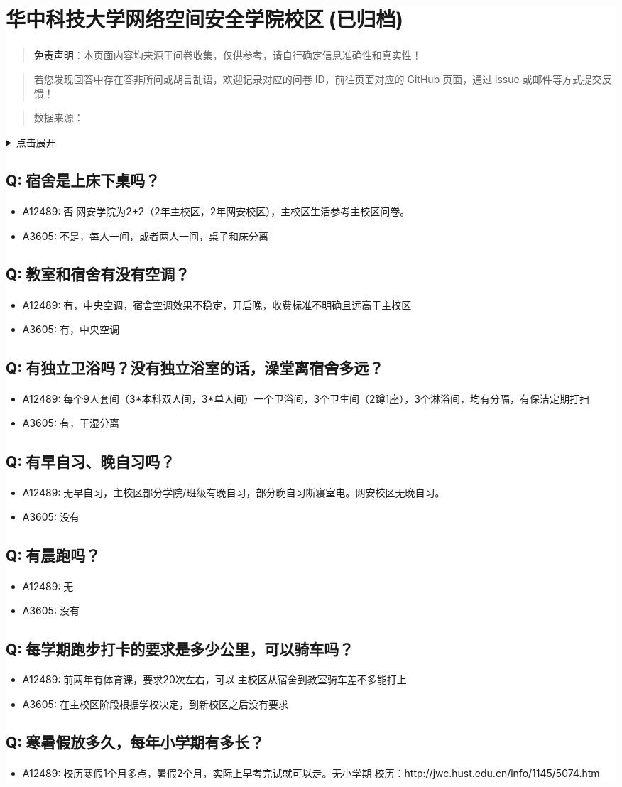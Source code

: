 # 华中科技大学网络空间安全学院校区 (已归档)

> [免责声明](https://colleges.chat/#_3)：本页面内容均来源于问卷收集，仅供参考，请自行确定信息准确性和真实性！

> 若您发现回答中存在答非所问或胡言乱语，欢迎记录对应的问卷 ID，前往页面对应的 GitHub 页面，通过 issue 或邮件等方式提交反馈！

> 数据来源：

<details><summary>点击展开</summary></details>

## Q: 宿舍是上床下桌吗？

- A12489: 否
网安学院为2+2（2年主校区，2年网安校区），主校区生活参考主校区问卷。

- A3605: 不是，每人一间，或者两人一间，桌子和床分离

## Q: 教室和宿舍有没有空调？

- A12489: 有，中央空调，宿舍空调效果不稳定，开启晚，收费标准不明确且远高于主校区

- A3605: 有，中央空调

## Q: 有独立卫浴吗？没有独立浴室的话，澡堂离宿舍多远？

- A12489: 每个9人套间（3\*本科双人间，3\*单人间）一个卫浴间，3个卫生间（2蹲1座），3个淋浴间，均有分隔，有保洁定期打扫

- A3605: 有，干湿分离

## Q: 有早自习、晚自习吗？

- A12489: 无早自习，主校区部分学院/班级有晚自习，部分晚自习断寝室电。网安校区无晚自习。

- A3605: 没有

## Q: 有晨跑吗？

- A12489: 无

- A3605: 没有

## Q: 每学期跑步打卡的要求是多少公里，可以骑车吗？

- A12489: 前两年有体育课，要求20次左右，可以
主校区从宿舍到教室骑车差不多能打上

- A3605: 在主校区阶段根据学校决定，到新校区之后没有要求

## Q: 寒暑假放多久，每年小学期有多长？

- A12489: 校历寒假1个月多点，暑假2个月，实际上早考完试就可以走。无小学期
校历：http://jwc.hust.edu.cn/info/1145/5074.htm
